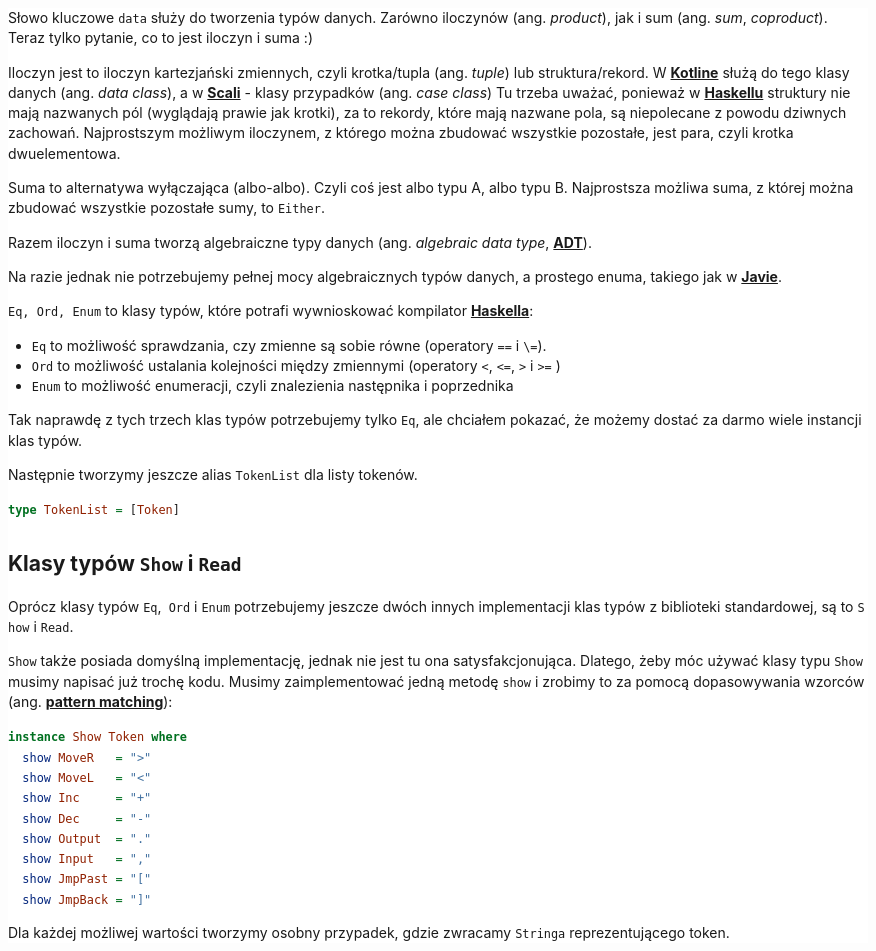 Słowo kluczowe `data` służy do tworzenia typów danych.
Zarówno iloczynów (ang. *product*), jak i sum (ang. *sum*, *coproduct*).
Teraz tylko pytanie, co to jest iloczyn i suma :)

Iloczyn jest to iloczyn kartezjański zmiennych,
czyli krotka/tupla (ang. *tuple*) lub struktura/rekord.
W **[Kotline]** służą do tego klasy danych (ang. *data class*),
a w **[Scali]** - klasy przypadków (ang. *case class*)
Tu trzeba uważać,
ponieważ w **[Haskellu]** struktury nie mają nazwanych pól (wyglądają prawie jak krotki),
za to rekordy, które mają nazwane pola, są niepolecane z powodu dziwnych zachowań.
Najprostszym możliwym iloczynem, z którego można zbudować wszystkie pozostałe, jest para,
czyli krotka dwuelementowa.

Suma to alternatywa wyłączająca (albo-albo).
Czyli coś jest albo typu A, albo typu B.
Najprostsza możliwa suma, z której można zbudować wszystkie pozostałe sumy, to `Either`.

Razem iloczyn i suma tworzą algebraiczne typy danych (ang. *algebraic data type*, **[ADT]**).

Na razie jednak nie potrzebujemy pełnej mocy algebraicznych typów danych,
a prostego enuma,
takiego jak w **[Javie]**.

`Eq, Ord, Enum` to klasy typów, które potrafi wywnioskować kompilator **[Haskella]**:
* `Eq` to możliwość sprawdzania, czy zmienne są sobie równe (operatory `==` i `\=`).
* `Ord` to możliwość ustalania kolejności między zmiennymi (operatory `<`, `<=`, `>` i `>=` )
* `Enum` to możliwość enumeracji, czyli znalezienia następnika i poprzednika

Tak naprawdę z tych trzech klas typów potrzebujemy tylko `Eq`,
ale chciałem pokazać,
że możemy dostać za darmo wiele instancji klas typów.

Następnie tworzymy jeszcze alias `TokenList` dla listy tokenów.
```haskell
type TokenList = [Token]
```

## Klasy typów `Show` i `Read`

Oprócz klasy typów `Eq`,` Ord` i `Enum` potrzebujemy jeszcze dwóch innych implementacji klas typów z biblioteki standardowej,
są to `Show` i `Read`.

`Show` także posiada domyślną implementację,
jednak nie jest tu ona satysfakcjonująca.
Dlatego,
żeby móc używać klasy typu `Show` musimy napisać już trochę kodu.
Musimy zaimplementować jedną metodę `show` i zrobimy to za pomocą dopasowywania wzorców (ang. **[pattern matching]**):
```haskell
instance Show Token where
  show MoveR   = ">"
  show MoveL   = "<"
  show Inc     = "+"
  show Dec     = "-"
  show Output  = "."
  show Input   = ","
  show JmpPast = "["
  show JmpBack = "]"
```
Dla każdej możliwej wartości tworzymy osobny przypadek,
gdzie zwracamy `Stringa` reprezentującego token.


[Eta]:                /langs/eta
[Haskell]:            /langs/haskell
[Haskella]:           /langs/haskell
[Haskellu]:           /langs/haskell
[Java]:               /langs/java
[Javie]:              /langs/java
[Javy]:               /langs/java
[Kotlin]:             /langs/kotlin
[Kotlina]:            /langs/kotlin
[Kotline]:            /langs/kotlin
[Scala]:              /langs/scala
[Scali]:              /langs/scala
[Cabal]:              /tools/cabal
[Cabala]:             /tools/cabal
[Etlas]:              /tools/etlas
[JVM]:                /tools/jvm
[JVMie]:              /tools/jvm
[helcam]:             /projects/helcam
[helvm]:              /projects/helvm
[BrainFucka]:         /eso/brainfuck
[adt]:                /tags/adt
[interpreter]:        /tags/interpreter
[lekser]:             /tags/lexer
[leksera]:            /tags/lexer
[pattern matching]:   /tags/pattern-matching
[parser]:             /tags/parser
[type class]:         /tags/type-class
[wywołania cebulowe]: /scalapipe